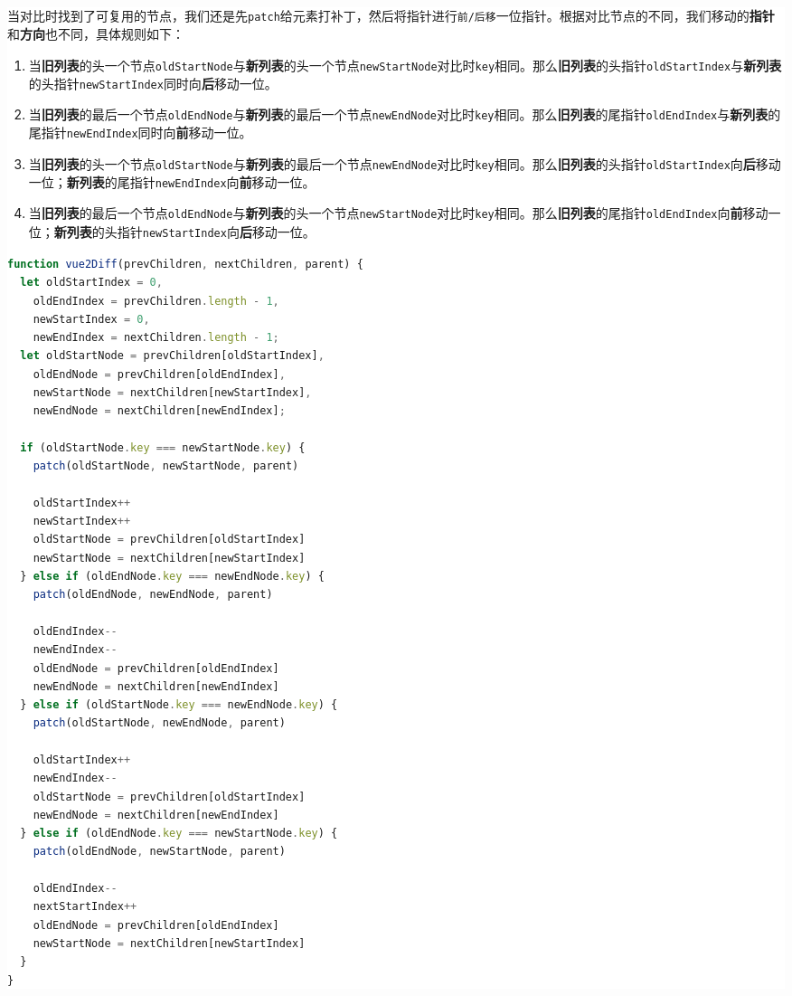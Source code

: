 当对比时找到了可复用的节点，我们还是先`patch`给元素打补丁，然后将指针进行`前/后移`一位指针。根据对比节点的不同，我们移动的**指针**和**方向**也不同，具体规则如下：

1. 当**旧列表**的头一个节点`oldStartNode`与**新列表**的头一个节点`newStartNode`对比时`key`相同。那么**旧列表**的头指针`oldStartIndex`与**新列表**的头指针`newStartIndex`同时向**后**移动一位。

2. 当**旧列表**的最后一个节点`oldEndNode`与**新列表**的最后一个节点`newEndNode`对比时`key`相同。那么**旧列表**的尾指针`oldEndIndex`与**新列表**的尾指针`newEndIndex`同时向**前**移动一位。

3. 当**旧列表**的头一个节点`oldStartNode`与**新列表**的最后一个节点`newEndNode`对比时`key`相同。那么**旧列表**的头指针`oldStartIndex`向**后**移动一位；**新列表**的尾指针`newEndIndex`向**前**移动一位。

4. 当**旧列表**的最后一个节点`oldEndNode`与**新列表**的头一个节点`newStartNode`对比时`key`相同。那么**旧列表**的尾指针`oldEndIndex`向**前**移动一位；**新列表**的头指针`newStartIndex`向**后**移动一位。

```JavaScript
function vue2Diff(prevChildren, nextChildren, parent) {
  let oldStartIndex = 0,
    oldEndIndex = prevChildren.length - 1,
    newStartIndex = 0,
    newEndIndex = nextChildren.length - 1;
  let oldStartNode = prevChildren[oldStartIndex],
    oldEndNode = prevChildren[oldEndIndex],
    newStartNode = nextChildren[newStartIndex],
    newEndNode = nextChildren[newEndIndex];

  if (oldStartNode.key === newStartNode.key) {
    patch(oldStartNode, newStartNode, parent)

    oldStartIndex++
    newStartIndex++
    oldStartNode = prevChildren[oldStartIndex]
    newStartNode = nextChildren[newStartIndex]
  } else if (oldEndNode.key === newEndNode.key) {
    patch(oldEndNode, newEndNode, parent)

    oldEndIndex--
    newEndIndex--
    oldEndNode = prevChildren[oldEndIndex]
    newEndNode = nextChildren[newEndIndex]
  } else if (oldStartNode.key === newEndNode.key) {
    patch(oldStartNode, newEndNode, parent)

    oldStartIndex++
    newEndIndex--
    oldStartNode = prevChildren[oldStartIndex]
    newEndNode = nextChildren[newEndIndex]
  } else if (oldEndNode.key === newStartNode.key) {
    patch(oldEndNode, newStartNode, parent)

    oldEndIndex--
    nextStartIndex++
    oldEndNode = prevChildren[oldEndIndex]
    newStartNode = nextChildren[newStartIndex]
  }
}
```
